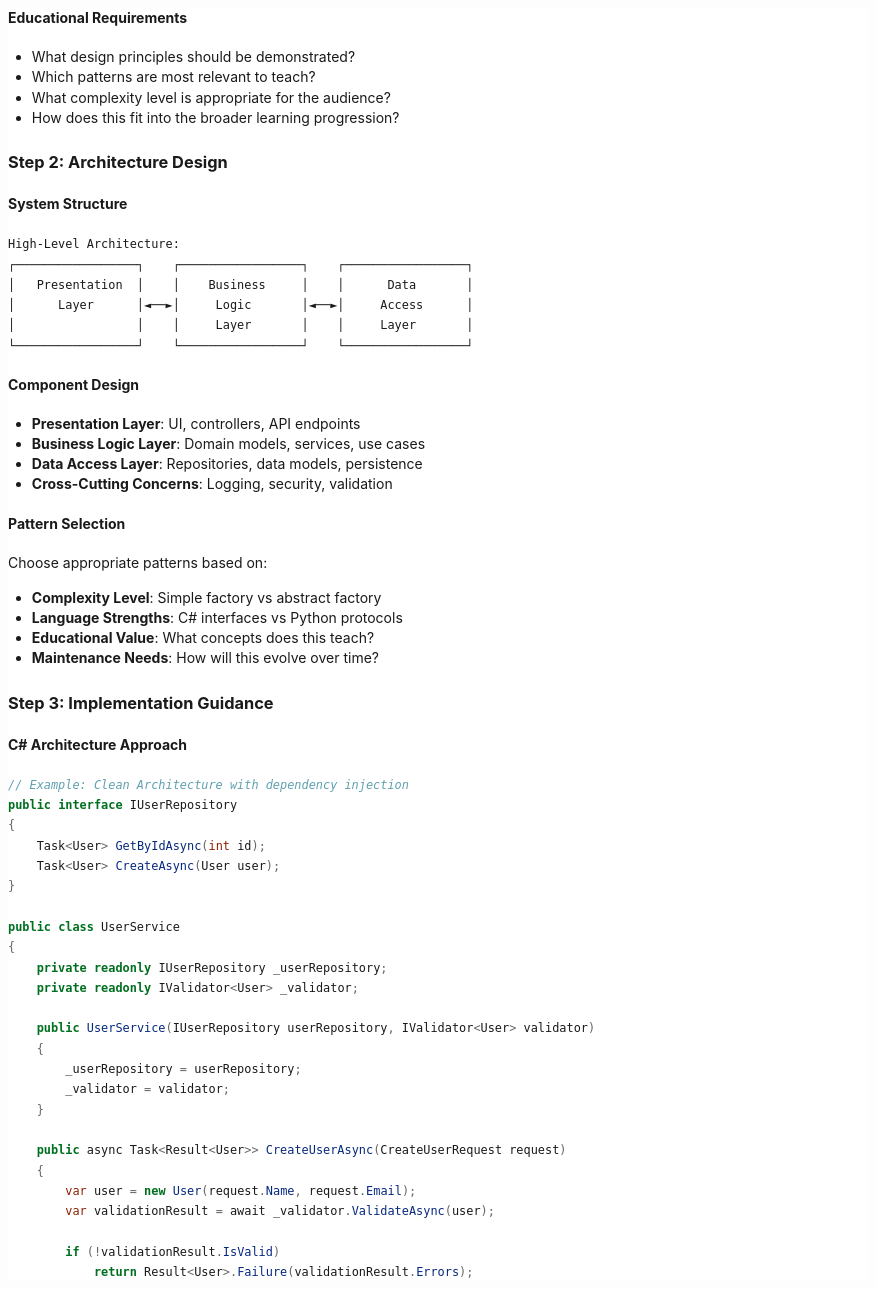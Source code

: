 #### **Educational Requirements**

- What design principles should be demonstrated?
- Which patterns are most relevant to teach?
- What complexity level is appropriate for the audience?
- How does this fit into the broader learning progression?

### **Step 2: Architecture Design**

#### **System Structure**

```text
High-Level Architecture:
┌─────────────────┐    ┌─────────────────┐    ┌─────────────────┐
│   Presentation  │    │    Business     │    │      Data       │
│      Layer      │◄──►│     Logic       │◄──►│     Access      │
│                 │    │     Layer       │    │     Layer       │
└─────────────────┘    └─────────────────┘    └─────────────────┘
```

#### **Component Design**

- **Presentation Layer**: UI, controllers, API endpoints
- **Business Logic Layer**: Domain models, services, use cases
- **Data Access Layer**: Repositories, data models, persistence
- **Cross-Cutting Concerns**: Logging, security, validation

#### **Pattern Selection**

Choose appropriate patterns based on:

- **Complexity Level**: Simple factory vs abstract factory
- **Language Strengths**: C# interfaces vs Python protocols
- **Educational Value**: What concepts does this teach?
- **Maintenance Needs**: How will this evolve over time?

### **Step 3: Implementation Guidance**

#### **C# Architecture Approach**

```csharp
// Example: Clean Architecture with dependency injection
public interface IUserRepository
{
    Task<User> GetByIdAsync(int id);
    Task<User> CreateAsync(User user);
}

public class UserService
{
    private readonly IUserRepository _userRepository;
    private readonly IValidator<User> _validator;
    
    public UserService(IUserRepository userRepository, IValidator<User> validator)
    {
        _userRepository = userRepository;
        _validator = validator;
    }
    
    public async Task<Result<User>> CreateUserAsync(CreateUserRequest request)
    {
        var user = new User(request.Name, request.Email);
        var validationResult = await _validator.ValidateAsync(user);
        
        if (!validationResult.IsValid)
            return Result<User>.Failure(validationResult.Errors);
```